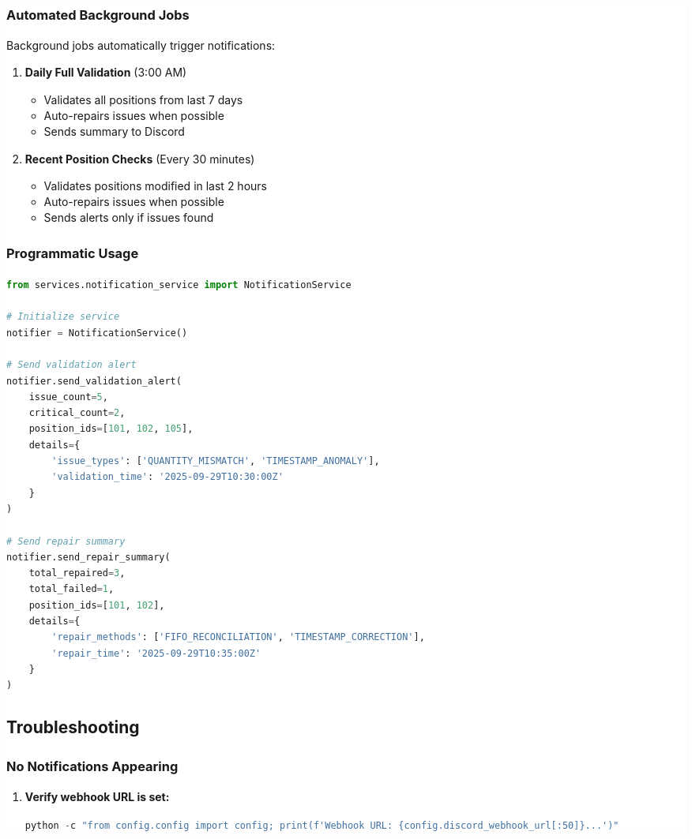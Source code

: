 ### Automated Background Jobs

Background jobs automatically trigger notifications:

1. **Daily Full Validation** (3:00 AM)
   - Validates all positions from last 7 days
   - Auto-repairs issues when possible
   - Sends summary to Discord

2. **Recent Position Checks** (Every 30 minutes)
   - Validates positions modified in last 2 hours
   - Auto-repairs issues when possible
   - Sends alerts only if issues found

### Programmatic Usage

```python
from services.notification_service import NotificationService

# Initialize service
notifier = NotificationService()

# Send validation alert
notifier.send_validation_alert(
    issue_count=5,
    critical_count=2,
    position_ids=[101, 102, 105],
    details={
        'issue_types': ['QUANTITY_MISMATCH', 'TIMESTAMP_ANOMALY'],
        'validation_time': '2025-09-29T10:30:00Z'
    }
)

# Send repair summary
notifier.send_repair_summary(
    total_repaired=3,
    total_failed=1,
    position_ids=[101, 102],
    details={
        'repair_methods': ['FIFO_RECONCILIATION', 'TIMESTAMP_CORRECTION'],
        'repair_time': '2025-09-29T10:35:00Z'
    }
)
```

## Troubleshooting

### No Notifications Appearing

1. **Verify webhook URL is set:**
   ```python
   python -c "from config.config import config; print(f'Webhook URL: {config.discord_webhook_url[:50]}...')"
   ```
